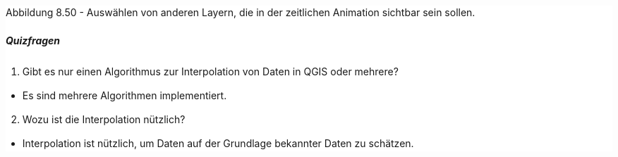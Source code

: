 Abbildung 8.50 - Auswählen von anderen Layern, die in der zeitlichen Animation sichtbar sein sollen.


##### Quizfragen

1. Gibt es nur einen Algorithmus zur Interpolation von Daten in QGIS oder mehrere?

  * Es sind mehrere Algorithmen implementiert.

2. Wozu ist die Interpolation nützlich?

  * Interpolation ist nützlich, um Daten auf der Grundlage bekannter Daten zu schätzen.
